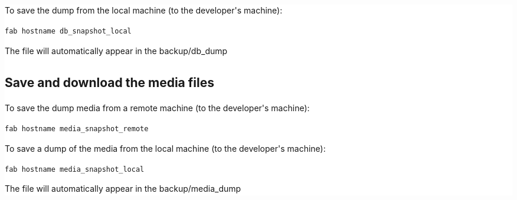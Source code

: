 To save the dump from the local machine (to the developer's machine):

 	fab hostname db_snapshot_local
 
 The file will automatically appear in the backup/db_dump
 
## Save and download the media files
 
To save the dump media from a remote machine (to the developer's machine):

 	fab hostname media_snapshot_remote
 
To save a dump of the media from the local machine (to the developer's machine):

 	fab hostname media_snapshot_local
 
 The file will automatically appear in the backup/media_dump
